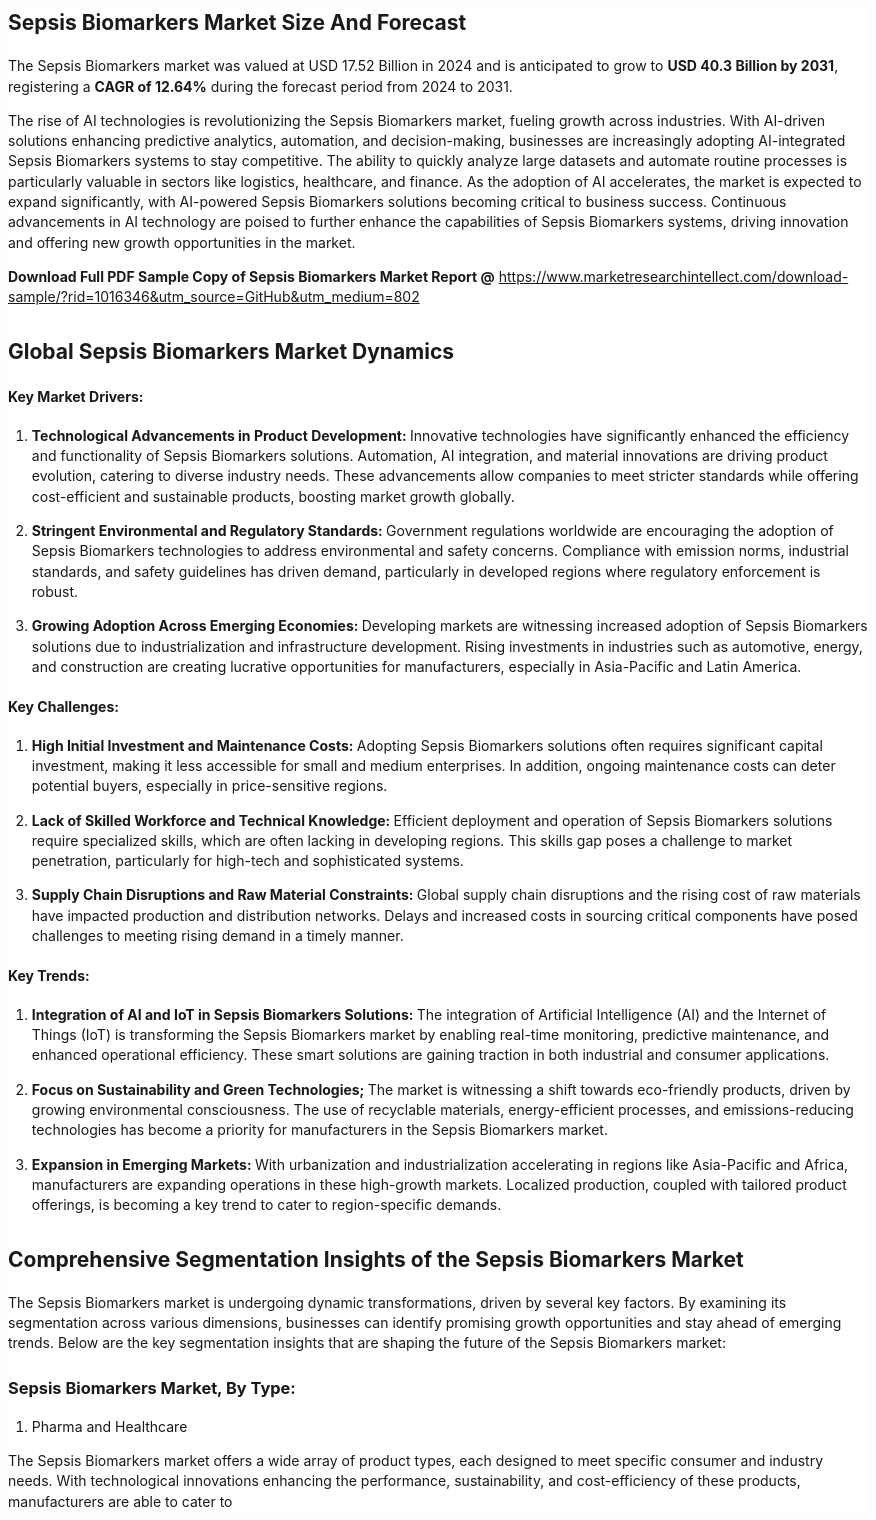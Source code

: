 <h2>Sepsis Biomarkers Market Size And Forecast</h2><p>The Sepsis Biomarkers market was valued at USD 17.52 Billion in 2024 and is anticipated to grow to <strong>USD 40.3 Billion by 2031</strong>, registering a <strong>CAGR of 12.64%</strong> during the forecast period from 2024 to 2031.</p><p>The rise of AI technologies is revolutionizing the Sepsis Biomarkers market, fueling growth across industries. With AI-driven solutions enhancing predictive analytics, automation, and decision-making, businesses are increasingly adopting AI-integrated Sepsis Biomarkers systems to stay competitive. The ability to quickly analyze large datasets and automate routine processes is particularly valuable in sectors like logistics, healthcare, and finance. As the adoption of AI accelerates, the market is expected to expand significantly, with AI-powered Sepsis Biomarkers solutions becoming critical to business success. Continuous advancements in AI technology are poised to further enhance the capabilities of Sepsis Biomarkers systems, driving innovation and offering new growth opportunities in the market.</p><p><strong>Download Full PDF Sample Copy of Sepsis Biomarkers Market Report @</strong>&nbsp;<a href="https://www.marketresearchintellect.com/download-sample/?rid=1016346&amp;utm_source=GitHub&amp;utm_medium=802">https://www.marketresearchintellect.com/download-sample/?rid=1016346&amp;utm_source=GitHub&amp;utm_medium=802</a></p><h2>Global Sepsis Biomarkers Market Dynamics</h2><h4><strong>Key Market Drivers:</strong></h4><ol><li><p><strong>Technological Advancements in Product Development:&nbsp;</strong>Innovative technologies have significantly enhanced the efficiency and functionality of Sepsis Biomarkers solutions. Automation, AI integration, and material innovations are driving product evolution, catering to diverse industry needs. These advancements allow companies to meet stricter standards while offering cost-efficient and sustainable products, boosting market growth globally.</p></li><li><p><strong>Stringent Environmental and Regulatory Standards:&nbsp;</strong>Government regulations worldwide are encouraging the adoption of Sepsis Biomarkers technologies to address environmental and safety concerns. Compliance with emission norms, industrial standards, and safety guidelines has driven demand, particularly in developed regions where regulatory enforcement is robust.</p></li><li><p><strong>Growing Adoption Across Emerging Economies:&nbsp;</strong>Developing markets are witnessing increased adoption of Sepsis Biomarkers solutions due to industrialization and infrastructure development. Rising investments in industries such as automotive, energy, and construction are creating lucrative opportunities for manufacturers, especially in Asia-Pacific and Latin America.</p></li></ol><h4><strong>Key Challenges:</strong></h4><ol><li><p><strong>High Initial Investment and Maintenance Costs:&nbsp;</strong>Adopting Sepsis Biomarkers solutions often requires significant capital investment, making it less accessible for small and medium enterprises. In addition, ongoing maintenance costs can deter potential buyers, especially in price-sensitive regions.</p></li><li><p><strong>Lack of Skilled Workforce and Technical Knowledge:&nbsp;</strong>Efficient deployment and operation of Sepsis Biomarkers solutions require specialized skills, which are often lacking in developing regions. This skills gap poses a challenge to market penetration, particularly for high-tech and sophisticated systems.</p></li><li><p><strong>Supply Chain Disruptions and Raw Material Constraints:&nbsp;</strong>Global supply chain disruptions and the rising cost of raw materials have impacted production and distribution networks. Delays and increased costs in sourcing critical components have posed challenges to meeting rising demand in a timely manner.</p></li></ol><h4><strong>Key Trends:</strong></h4><ol><li><p><strong>Integration of AI and IoT in Sepsis Biomarkers Solutions:&nbsp;</strong>The integration of Artificial Intelligence (AI) and the Internet of Things (IoT) is transforming the Sepsis Biomarkers market by enabling real-time monitoring, predictive maintenance, and enhanced operational efficiency. These smart solutions are gaining traction in both industrial and consumer applications.</p></li><li><p><strong>Focus on Sustainability and Green Technologies;&nbsp;</strong>The market is witnessing a shift towards eco-friendly products, driven by growing environmental consciousness. The use of recyclable materials, energy-efficient processes, and emissions-reducing technologies has become a priority for manufacturers in the Sepsis Biomarkers market.</p></li><li><p><strong>Expansion in Emerging Markets:&nbsp;</strong>With urbanization and industrialization accelerating in regions like Asia-Pacific and Africa, manufacturers are expanding operations in these high-growth markets. Localized production, coupled with tailored product offerings, is becoming a key trend to cater to region-specific demands.</p></li></ol><div class="article-main__content" data-test-id="publishing-text-block"><h2>Comprehensive Segmentation Insights of the Sepsis Biomarkers Market</h2><p>The Sepsis Biomarkers market is undergoing dynamic transformations, driven by several key factors. By examining its segmentation across various dimensions, businesses can identify promising growth opportunities and stay ahead of emerging trends. Below are the key segmentation insights that are shaping the future of the Sepsis Biomarkers market:</p><h3><strong>Sepsis Biomarkers Market, By Type:<br /></strong></h3><ol><li>Pharma and Healthcare</li></ol><p>The Sepsis Biomarkers market offers a wide array of product types, each designed to meet specific consumer and industry needs. With technological innovations enhancing the performance, sustainability, and cost-efficiency of these products, manufacturers are able to cater to